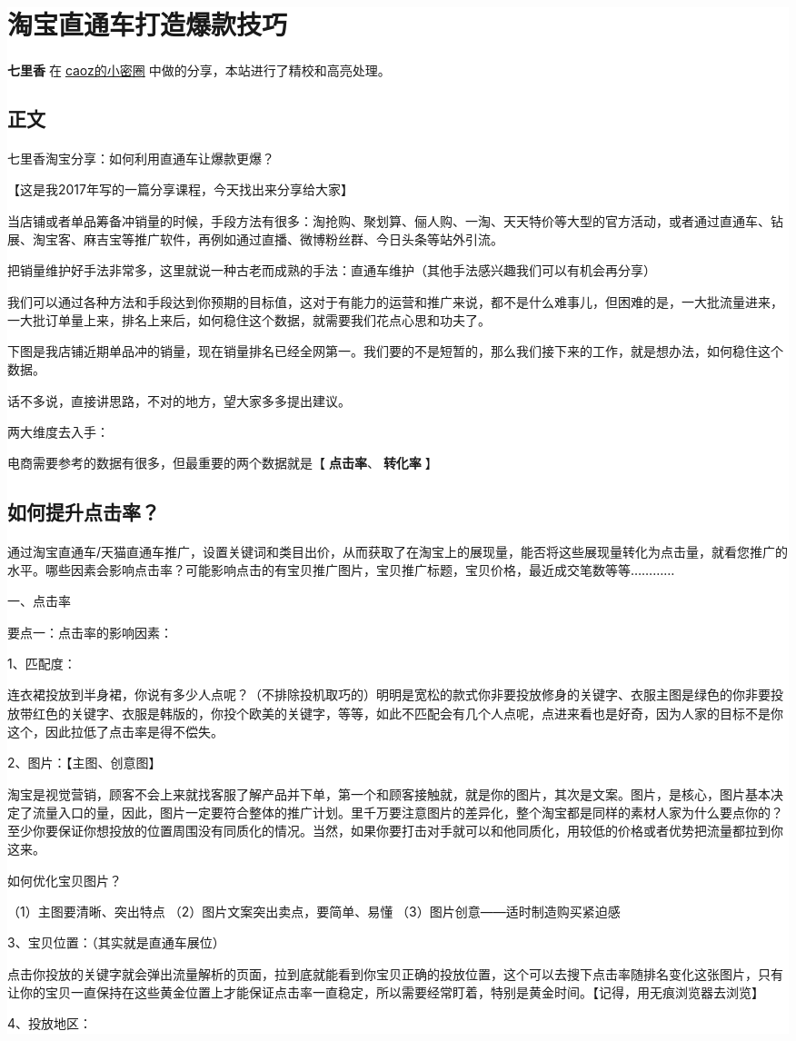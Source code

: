 
# 淘宝直通车打造爆款技巧

**七里香** 在 [caoz的小密圈](../README.md) 中做的分享，本站进行了精校和高亮处理。


## 正文

七里香淘宝分享：如何利用直通车让爆款更爆？

【这是我2017年写的一篇分享课程，今天找出来分享给大家】

当店铺或者单品筹备冲销量的时候，手段方法有很多：淘抢购、聚划算、俪人购、一淘、天天特价等大型的官方活动，或者通过直通车、钻展、淘宝客、麻吉宝等推广软件，再例如通过直播、微博粉丝群、今日头条等站外引流。

把销量维护好手法非常多，这里就说一种古老而成熟的手法：直通车维护（其他手法感兴趣我们可以有机会再分享）

我们可以通过各种方法和手段达到你预期的目标值，这对于有能力的运营和推广来说，都不是什么难事儿，但困难的是，一大批流量进来，一大批订单量上来，排名上来后，如何稳住这个数据，就需要我们花点心思和功夫了。

下图是我店铺近期单品冲的销量，现在销量排名已经全网第一。我们要的不是短暂的，那么我们接下来的工作，就是想办法，如何稳住这个数据。
 
话不多说，直接讲思路，不对的地方，望大家多多提出建议。

两大维度去入手：

电商需要参考的数据有很多，但最重要的两个数据就是【 **点击率**、 **转化率** 】

## 如何提升点击率？

通过淘宝直通车/天猫直通车推广，设置关键词和类目出价，从而获取了在淘宝上的展现量，能否将这些展现量转化为点击量，就看您推广的水平。哪些因素会影响点击率？可能影响点击的有宝贝推广图片，宝贝推广标题，宝贝价格，最近成交笔数等等…………

一、点击率

要点一：点击率的影响因素：

1、匹配度：

连衣裙投放到半身裙，你说有多少人点呢？（不排除投机取巧的）明明是宽松的款式你非要投放修身的关键字、衣服主图是绿色的你非要投放带红色的关键字、衣服是韩版的，你投个欧美的关键字，等等，如此不匹配会有几个人点呢，点进来看也是好奇，因为人家的目标不是你这个，因此拉低了点击率是得不偿失。

2、图片：【主图、创意图】

淘宝是视觉营销，顾客不会上来就找客服了解产品并下单，第一个和顾客接触就，就是你的图片，其次是文案。图片，是核心，图片基本决定了流量入口的量，因此，图片一定要符合整体的推广计划。里千万要注意图片的差异化，整个淘宝都是同样的素材人家为什么要点你的？至少你要保证你想投放的位置周围没有同质化的情况。当然，如果你要打击对手就可以和他同质化，用较低的价格或者优势把流量都拉到你这来。

如何优化宝贝图片？

（1）主图要清晰、突出特点
（2）图片文案突出卖点，要简单、易懂
（3）图片创意——适时制造购买紧迫感

3、宝贝位置：（其实就是直通车展位）

点击你投放的关键字就会弹出流量解析的页面，拉到底就能看到你宝贝正确的投放位置，这个可以去搜下点击率随排名变化这张图片，只有让你的宝贝一直保持在这些黄金位置上才能保证点击率一直稳定，所以需要经常盯着，特别是黄金时间。【记得，用无痕浏览器去浏览】

4、投放地区：
